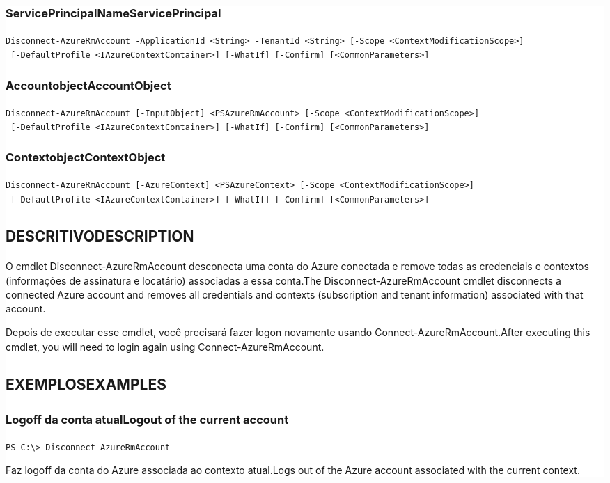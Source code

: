 ### <span data-ttu-id="7b67f-107">ServicePrincipalName</span><span class="sxs-lookup"><span data-stu-id="7b67f-107">ServicePrincipal</span></span>
```
Disconnect-AzureRmAccount -ApplicationId <String> -TenantId <String> [-Scope <ContextModificationScope>]
 [-DefaultProfile <IAzureContextContainer>] [-WhatIf] [-Confirm] [<CommonParameters>]
```

### <span data-ttu-id="7b67f-108">Accountobject</span><span class="sxs-lookup"><span data-stu-id="7b67f-108">AccountObject</span></span>
```
Disconnect-AzureRmAccount [-InputObject] <PSAzureRmAccount> [-Scope <ContextModificationScope>]
 [-DefaultProfile <IAzureContextContainer>] [-WhatIf] [-Confirm] [<CommonParameters>]
```

### <span data-ttu-id="7b67f-109">Contextobject</span><span class="sxs-lookup"><span data-stu-id="7b67f-109">ContextObject</span></span>
```
Disconnect-AzureRmAccount [-AzureContext] <PSAzureContext> [-Scope <ContextModificationScope>]
 [-DefaultProfile <IAzureContextContainer>] [-WhatIf] [-Confirm] [<CommonParameters>]
```

## <span data-ttu-id="7b67f-110">DESCRITIVO</span><span class="sxs-lookup"><span data-stu-id="7b67f-110">DESCRIPTION</span></span>
<span data-ttu-id="7b67f-111">O cmdlet Disconnect-AzureRmAccount desconecta uma conta do Azure conectada e remove todas as credenciais e contextos (informações de assinatura e locatário) associadas a essa conta.</span><span class="sxs-lookup"><span data-stu-id="7b67f-111">The Disconnect-AzureRmAccount cmdlet disconnects a connected Azure account and removes all credentials and contexts (subscription and tenant information) associated with that account.</span></span>

<span data-ttu-id="7b67f-112">Depois de executar esse cmdlet, você precisará fazer logon novamente usando Connect-AzureRmAccount.</span><span class="sxs-lookup"><span data-stu-id="7b67f-112">After executing this cmdlet, you will need to login again using Connect-AzureRmAccount.</span></span>

## <span data-ttu-id="7b67f-113">EXEMPLOS</span><span class="sxs-lookup"><span data-stu-id="7b67f-113">EXAMPLES</span></span>

### <span data-ttu-id="7b67f-114">Logoff da conta atual</span><span class="sxs-lookup"><span data-stu-id="7b67f-114">Logout of the current account</span></span>
```
PS C:\> Disconnect-AzureRmAccount
```

<span data-ttu-id="7b67f-115">Faz logoff da conta do Azure associada ao contexto atual.</span><span class="sxs-lookup"><span data-stu-id="7b67f-115">Logs out of the Azure account associated with the current context.</span></span>
